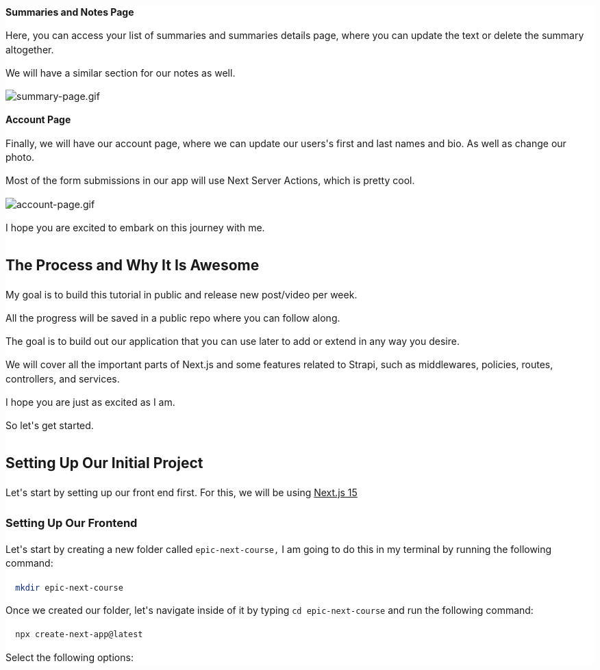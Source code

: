 **Summaries and Notes Page**

Here, you can access your list of summaries and summaries details page, where you can update the text or delete the summary altogether.

We will have a similar section for our notes as well.

![summary-page.gif](https://api-prod.strapi.io/uploads/summary_page_dd708e612b.gif)

**Account Page**

Finally, we will have our account page, where we can update our users's first and last names and bio. As well as change our photo.

Most of the form submissions in our app will use Next Server Actions, which is pretty cool.

![account-page.gif](https://api-prod.strapi.io/uploads/account_page_9b8a1fb1f9.gif)

I hope you are excited to embark on this journey with me.

## The Process and Why It Is Awesome

My goal is to build this tutorial in public and release new post/video per week.

All the progress will be saved in a public repo where you can follow along.

The goal is to build out our application that you can use later to add or extend in any way you desire.

We will cover all the important parts of Next.js and some features related to Strapi, such as middlewares, policies, routes, controllers, and services.

I hope you are just as excited as I am.

So let's get started.

## Setting Up Our Initial Project

Let's start by setting up our front end first. For this, we will be using [Next.js 15](https://nextjs.org)

### Setting Up Our Frontend

Let's start by creating a new folder called `epic-next-course,` I am going to do this in my terminal by running the following command:

```bash
  mkdir epic-next-course
```

Once we created our folder, let's navigate inside of it by typing `cd epic-next-course` and run the following command:

```
  npx create-next-app@latest
```

Select the following options:
